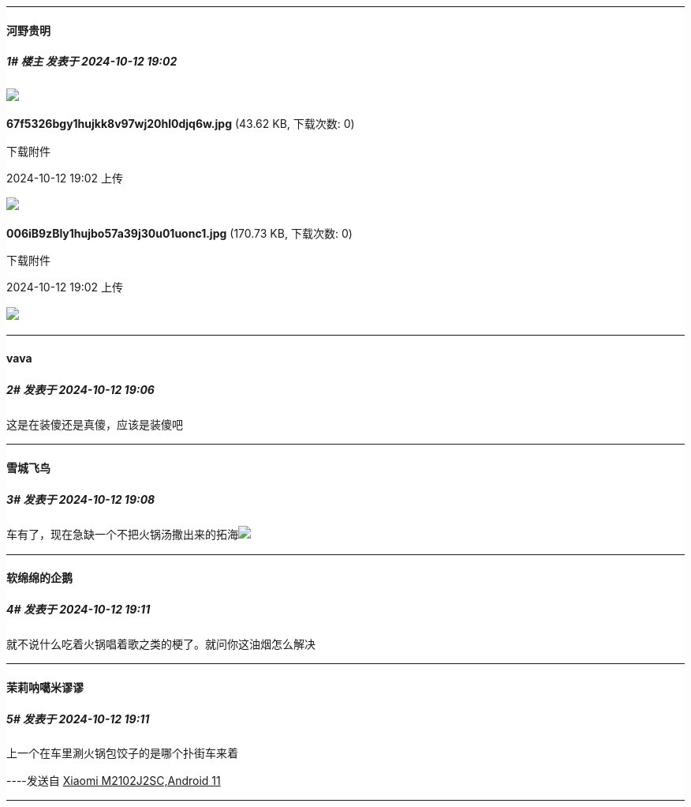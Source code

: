 ﻿
*****

####  河野贵明  
##### 1#       楼主       发表于 2024-10-12 19:02

<img src="https://img.saraba1st.com/forum/202410/12/190221mvilozjookwqofw2.jpg" referrerpolicy="no-referrer">

<strong>67f5326bgy1hujkk8v97wj20hl0djq6w.jpg</strong> (43.62 KB, 下载次数: 0)

下载附件

2024-10-12 19:02 上传

<img src="https://img.saraba1st.com/forum/202410/12/190226mtjzwhiilis4tkzt.jpg" referrerpolicy="no-referrer">

<strong>006iB9zBly1hujbo57a39j30u01uonc1.jpg</strong> (170.73 KB, 下载次数: 0)

下载附件

2024-10-12 19:02 上传

<img src="https://static.saraba1st.com/image/smiley/face2017/068.png" referrerpolicy="no-referrer">

*****

####  vava  
##### 2#       发表于 2024-10-12 19:06

这是在装傻还是真傻，应该是装傻吧

*****

####  雪城飞鸟  
##### 3#       发表于 2024-10-12 19:08

车有了，现在急缺一个不把火锅汤撒出来的拓海<img src="https://static.saraba1st.com/image/smiley/face2017/018.png" referrerpolicy="no-referrer">

*****

####  软绵绵的企鹅  
##### 4#       发表于 2024-10-12 19:11

就不说什么吃着火锅唱着歌之类的梗了。就问你这油烟怎么解决

*****

####  茉莉呐噶米谬谬  
##### 5#       发表于 2024-10-12 19:11

上一个在车里涮火锅包饺子的是哪个扑街车来着

----发送自 [Xiaomi M2102J2SC,Android 11](http://stage1.5j4m.com/?1.37)

*****
